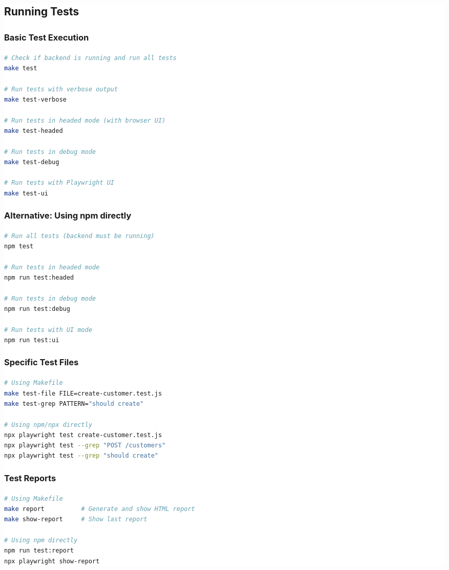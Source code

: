## Running Tests

### Basic Test Execution
```bash
# Check if backend is running and run all tests
make test

# Run tests with verbose output
make test-verbose

# Run tests in headed mode (with browser UI)
make test-headed

# Run tests in debug mode
make test-debug

# Run tests with Playwright UI
make test-ui
```

### Alternative: Using npm directly
```bash
# Run all tests (backend must be running)
npm test

# Run tests in headed mode
npm run test:headed

# Run tests in debug mode
npm run test:debug

# Run tests with UI mode
npm run test:ui
```

### Specific Test Files
```bash
# Using Makefile
make test-file FILE=create-customer.test.js
make test-grep PATTERN="should create"

# Using npm/npx directly
npx playwright test create-customer.test.js
npx playwright test --grep "POST /customers"
npx playwright test --grep "should create"
```

### Test Reports
```bash
# Using Makefile
make report          # Generate and show HTML report
make show-report     # Show last report

# Using npm directly
npm run test:report
npx playwright show-report
```
